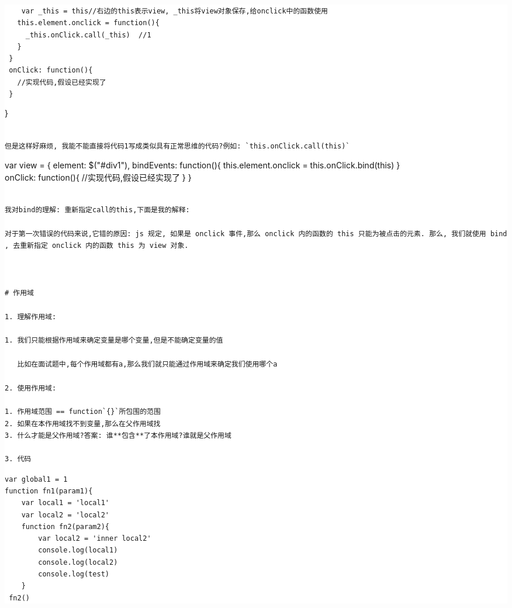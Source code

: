      	var _this = this//右边的this表示view, _this将view对象保存,给onclick中的函数使用
       this.element.onclick = function(){
         _this.onClick.call(_this)  //1
       }
     }
     onClick: function(){
       //实现代码,假设已经实现了
     }
   }
   ```

   但是这样好麻烦, 我能不能直接将代码1写成类似具有正常思维的代码?例如: `this.onClick.call(this)`

   ```
   var view = {
     element: $("#div1"), 
     bindEvents: function(){
       this.element.onclick = this.onClick.bind(this)
     }	
     onClick: function(){
       //实现代码,假设已经实现了
     }
   }
   ```

   我对bind的理解: 重新指定call的this,下面是我的解释:

   对于第一次错误的代码来说,它错的原因: js 规定, 如果是 onclick 事件,那么 onclick 内的函数的 this 只能为被点击的元素. 那么, 我们就使用 bind , 去重新指定 onclick 内的函数 this 为 view 对象.



# 作用域

1. 理解作用域: 

   1. 我们只能根据作用域来确定变量是哪个变量,但是不能确定变量的值

      比如在面试题中,每个作用域都有a,那么我们就只能通过作用域来确定我们使用哪个a

2. 使用作用域:

   1. 作用域范围 == function`{}`所包围的范围 
   2. 如果在本作用域找不到变量,那么在父作用域找
   3. 什么才能是父作用域?答案: 谁**包含**了本作用域?谁就是父作用域

3. 代码

   ```
    var global1 = 1
    function fn1(param1){
        var local1 = 'local1'
        var local2 = 'local2'
        function fn2(param2){
            var local2 = 'inner local2'
            console.log(local1)
            console.log(local2)
            console.log(test)
        }
   	 fn2()
